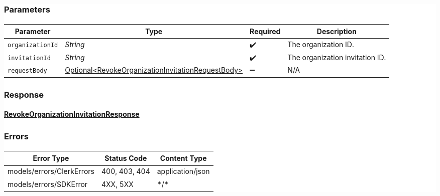### Parameters

| Parameter                                                                                                                | Type                                                                                                                     | Required                                                                                                                 | Description                                                                                                              |
| ------------------------------------------------------------------------------------------------------------------------ | ------------------------------------------------------------------------------------------------------------------------ | ------------------------------------------------------------------------------------------------------------------------ | ------------------------------------------------------------------------------------------------------------------------ |
| `organizationId`                                                                                                         | *String*                                                                                                                 | :heavy_check_mark:                                                                                                       | The organization ID.                                                                                                     |
| `invitationId`                                                                                                           | *String*                                                                                                                 | :heavy_check_mark:                                                                                                       | The organization invitation ID.                                                                                          |
| `requestBody`                                                                                                            | [Optional\<RevokeOrganizationInvitationRequestBody>](../../models/operations/RevokeOrganizationInvitationRequestBody.md) | :heavy_minus_sign:                                                                                                       | N/A                                                                                                                      |

### Response

**[RevokeOrganizationInvitationResponse](../../models/operations/RevokeOrganizationInvitationResponse.md)**

### Errors

| Error Type                | Status Code               | Content Type              |
| ------------------------- | ------------------------- | ------------------------- |
| models/errors/ClerkErrors | 400, 403, 404             | application/json          |
| models/errors/SDKError    | 4XX, 5XX                  | \*/\*                     |